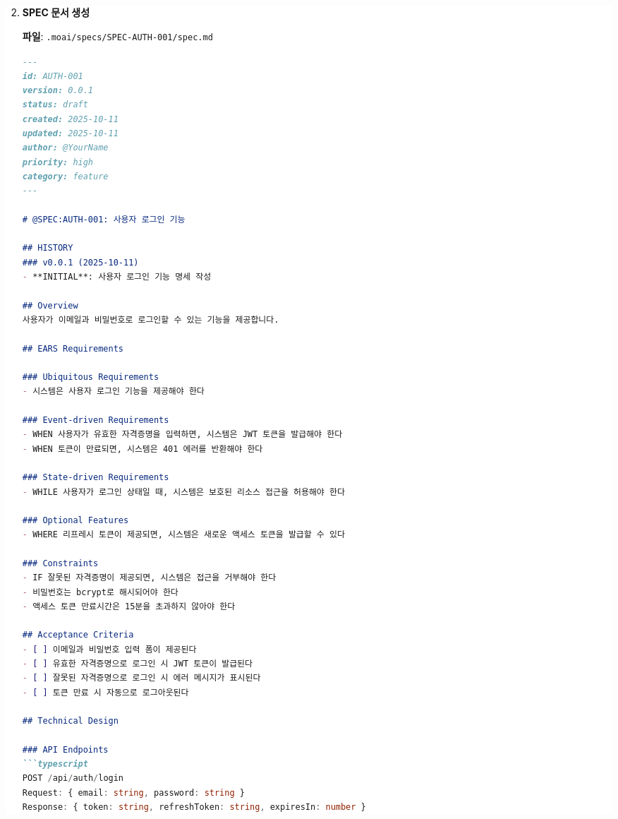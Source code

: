 2. **SPEC 문서 생성**

   **파일**: `.moai/specs/SPEC-AUTH-001/spec.md`

   ```markdown
   ---
   id: AUTH-001
   version: 0.0.1
   status: draft
   created: 2025-10-11
   updated: 2025-10-11
   author: @YourName
   priority: high
   category: feature
   ---

   # @SPEC:AUTH-001: 사용자 로그인 기능

   ## HISTORY
   ### v0.0.1 (2025-10-11)
   - **INITIAL**: 사용자 로그인 기능 명세 작성

   ## Overview
   사용자가 이메일과 비밀번호로 로그인할 수 있는 기능을 제공합니다.

   ## EARS Requirements

   ### Ubiquitous Requirements
   - 시스템은 사용자 로그인 기능을 제공해야 한다

   ### Event-driven Requirements
   - WHEN 사용자가 유효한 자격증명을 입력하면, 시스템은 JWT 토큰을 발급해야 한다
   - WHEN 토큰이 만료되면, 시스템은 401 에러를 반환해야 한다

   ### State-driven Requirements
   - WHILE 사용자가 로그인 상태일 때, 시스템은 보호된 리소스 접근을 허용해야 한다

   ### Optional Features
   - WHERE 리프레시 토큰이 제공되면, 시스템은 새로운 액세스 토큰을 발급할 수 있다

   ### Constraints
   - IF 잘못된 자격증명이 제공되면, 시스템은 접근을 거부해야 한다
   - 비밀번호는 bcrypt로 해시되어야 한다
   - 액세스 토큰 만료시간은 15분을 초과하지 않아야 한다

   ## Acceptance Criteria
   - [ ] 이메일과 비밀번호 입력 폼이 제공된다
   - [ ] 유효한 자격증명으로 로그인 시 JWT 토큰이 발급된다
   - [ ] 잘못된 자격증명으로 로그인 시 에러 메시지가 표시된다
   - [ ] 토큰 만료 시 자동으로 로그아웃된다

   ## Technical Design

   ### API Endpoints
   ```typescript
   POST /api/auth/login
   Request: { email: string, password: string }
   Response: { token: string, refreshToken: string, expiresIn: number }
   ```
